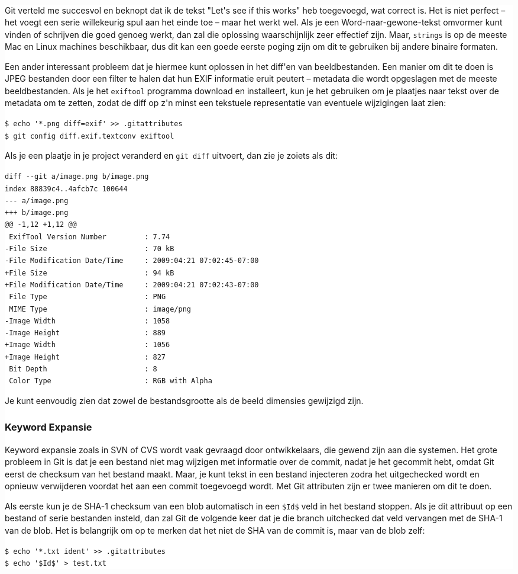 Git verteld me succesvol en beknopt dat ik de tekst "Let's see if this works" heb toegevoegd, wat correct is. Het is niet perfect – het voegt een serie willekeurig spul aan het einde toe – maar het werkt wel. Als je een Word-naar-gewone-tekst omvormer kunt vinden of schrijven die goed genoeg werkt, dan zal die oplossing waarschijnlijk zeer effectief zijn. Maar, `strings` is op de meeste Mac en Linux machines beschikbaar, dus dit kan een goede eerste poging zijn om dit te gebruiken bij andere binaire formaten.

Een ander interessant probleem dat je hiermee kunt oplossen in het diff'en van beeldbestanden. Een manier om dit te doen is JPEG bestanden door een filter te halen dat hun EXIF informatie eruit peutert – metadata die wordt opgeslagen met de meeste beeldbestanden. Als je het `exiftool` programma download en installeert, kun je het gebruiken om je plaatjes naar tekst over de metadata om te zetten, zodat de diff op z'n minst een tekstuele representatie van eventuele wijzigingen laat zien:

	$ echo '*.png diff=exif' >> .gitattributes
	$ git config diff.exif.textconv exiftool

Als je een plaatje in je project veranderd en `git diff` uitvoert, dan zie je zoiets als dit:

	diff --git a/image.png b/image.png
	index 88839c4..4afcb7c 100644
	--- a/image.png
	+++ b/image.png
	@@ -1,12 +1,12 @@
	 ExifTool Version Number         : 7.74
	-File Size                       : 70 kB
	-File Modification Date/Time     : 2009:04:21 07:02:45-07:00
	+File Size                       : 94 kB
	+File Modification Date/Time     : 2009:04:21 07:02:43-07:00
	 File Type                       : PNG
	 MIME Type                       : image/png
	-Image Width                     : 1058
	-Image Height                    : 889
	+Image Width                     : 1056
	+Image Height                    : 827
	 Bit Depth                       : 8
	 Color Type                      : RGB with Alpha

Je kunt eenvoudig zien dat zowel de bestandsgrootte als de beeld dimensies gewijzigd zijn.

### Keyword Expansie ###

Keyword expansie zoals in SVN of CVS wordt vaak gevraagd door ontwikkelaars, die gewend zijn aan die systemen. Het grote probleem in Git is dat je een bestand niet mag wijzigen met informatie over de commit, nadat je het gecommit hebt, omdat Git eerst de checksum van het bestand maakt. Maar, je kunt tekst in een bestand injecteren zodra het uitgechecked wordt en opnieuw verwijderen voordat het aan een commit toegevoegd wordt. Met Git attributen zijn er twee manieren om dit te doen.

Als eerste kun je de SHA-1 checksum van een blob automatisch in een `$Id$` veld in het bestand stoppen. Als je dit attribuut op een bestand of serie bestanden insteld, dan zal Git de volgende keer dat je die branch uitchecked dat veld vervangen met de SHA-1 van de blob. Het is belangrijk om op te merken dat het niet de SHA van de commit is, maar van de blob zelf:

	$ echo '*.txt ident' >> .gitattributes
	$ echo '$Id$' > test.txt
